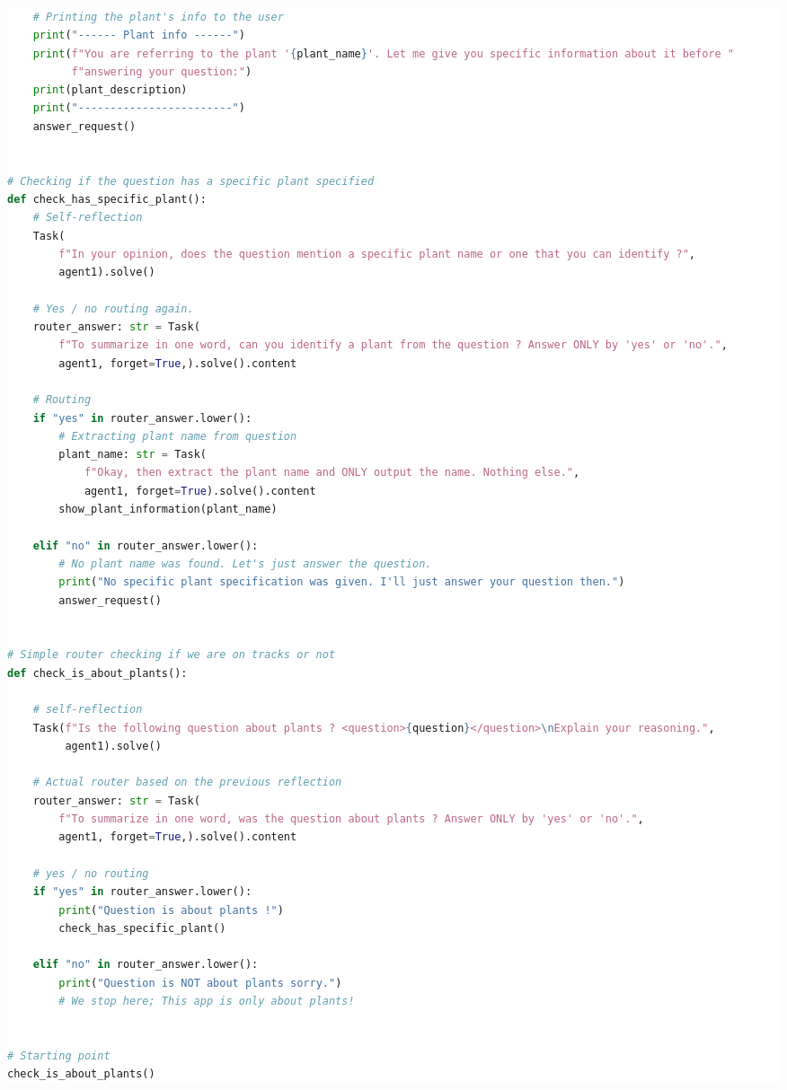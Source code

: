 ```python
    # Printing the plant's info to the user
    print("------ Plant info ------")
    print(f"You are referring to the plant '{plant_name}'. Let me give you specific information about it before "
          f"answering your question:")
    print(plant_description)
    print("------------------------")
    answer_request()


# Checking if the question has a specific plant specified
def check_has_specific_plant():
    # Self-reflection
    Task(
        f"In your opinion, does the question mention a specific plant name or one that you can identify ?",
        agent1).solve()

    # Yes / no routing again.
    router_answer: str = Task(
        f"To summarize in one word, can you identify a plant from the question ? Answer ONLY by 'yes' or 'no'.",
        agent1, forget=True,).solve().content

    # Routing
    if "yes" in router_answer.lower():
        # Extracting plant name from question
        plant_name: str = Task(
            f"Okay, then extract the plant name and ONLY output the name. Nothing else.",
            agent1, forget=True).solve().content
        show_plant_information(plant_name)

    elif "no" in router_answer.lower():
        # No plant name was found. Let's just answer the question.
        print("No specific plant specification was given. I'll just answer your question then.")
        answer_request()


# Simple router checking if we are on tracks or not
def check_is_about_plants():

    # self-reflection
    Task(f"Is the following question about plants ? <question>{question}</question>\nExplain your reasoning.",
         agent1).solve()

    # Actual router based on the previous reflection
    router_answer: str = Task(
        f"To summarize in one word, was the question about plants ? Answer ONLY by 'yes' or 'no'.",
        agent1, forget=True,).solve().content

    # yes / no routing
    if "yes" in router_answer.lower():
        print("Question is about plants !")
        check_has_specific_plant()

    elif "no" in router_answer.lower():
        print("Question is NOT about plants sorry.")
        # We stop here; This app is only about plants!


# Starting point
check_is_about_plants()
```